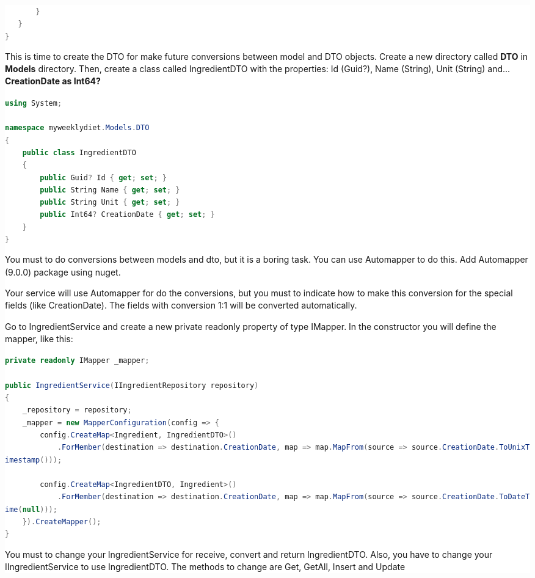  ```C#
        }
    }
}
 ```

This is time to create the DTO for make future conversions between model and DTO objects. Create a new directory called **DTO** in **Models** directory. Then, create a class called IngredientDTO with the properties: Id (Guid?), Name (String), Unit (String) and... **CreationDate as Int64?**

```C#
using System;

namespace myweeklydiet.Models.DTO
{
    public class IngredientDTO
    {
        public Guid? Id { get; set; }
        public String Name { get; set; }
        public String Unit { get; set; }
        public Int64? CreationDate { get; set; }
    }
}
```

You must to do conversions between models and dto, but it is a boring task. You can use Automapper to do this. Add Automapper (9.0.0) package using nuget. 

Your service will use Automapper for do the conversions, but you must to indicate how to make this conversion for the special fields (like CreationDate). The fields with conversion 1:1 will be converted automatically.

Go to IngredientService and create a new private readonly property of type IMapper. In the constructor you will define the mapper, like this:

```C#
private readonly IMapper _mapper;

public IngredientService(IIngredientRepository repository)
{
    _repository = repository;
    _mapper = new MapperConfiguration(config => {
        config.CreateMap<Ingredient, IngredientDTO>()
            .ForMember(destination => destination.CreationDate, map => map.MapFrom(source => source.CreationDate.ToUnixTimestamp()));

        config.CreateMap<IngredientDTO, Ingredient>()
            .ForMember(destination => destination.CreationDate, map => map.MapFrom(source => source.CreationDate.ToDateTime(null)));
    }).CreateMapper();
}
```

You must to change your IngredientService for receive, convert and return IngredientDTO. Also, you have to change your IIngredientService to use IngredientDTO. The methods to change are Get, GetAll, Insert and Update
